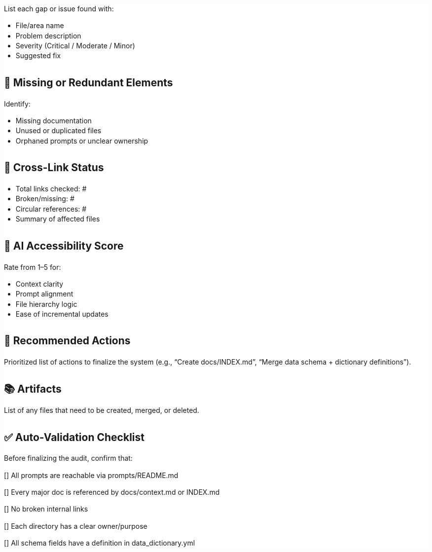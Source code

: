 List each gap or issue found with:

- File/area name
- Problem description
- Severity (Critical / Moderate / Minor)
- Suggested fix

## 🧩 Missing or Redundant Elements

Identify:

- Missing documentation
- Unused or duplicated files
- Orphaned prompts or unclear ownership

## 🔗 Cross-Link Status

- Total links checked: #
- Broken/missing: #
- Circular references: #
- Summary of affected files

## 🧠 AI Accessibility Score

Rate from 1–5 for:

- Context clarity
- Prompt alignment
- File hierarchy logic
- Ease of incremental updates

## 🚀 Recommended Actions

Prioritized list of actions to finalize the system (e.g., “Create docs/INDEX.md”, “Merge data schema + dictionary definitions”).

## 📚 Artifacts

List of any files that need to be created, merged, or deleted.

## ✅ Auto-Validation Checklist

Before finalizing the audit, confirm that:

 [] All prompts are reachable via prompts/README.md

 [] Every major doc is referenced by docs/context.md or INDEX.md

 [] No broken internal links

 [] Each directory has a clear owner/purpose

 [] All schema fields have a definition in data_dictionary.yml
